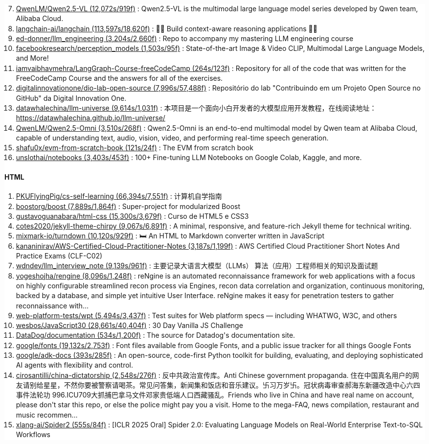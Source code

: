 7. [QwenLM/Qwen2.5-VL (12,072s/919f)](https://github.com/QwenLM/Qwen2.5-VL) : Qwen2.5-VL is the multimodal large language model series developed by Qwen team, Alibaba Cloud.
8. [langchain-ai/langchain (113,597s/18,620f)](https://github.com/langchain-ai/langchain) : 🦜🔗 Build context-aware reasoning applications 🦜🔗
9. [ed-donner/llm_engineering (3,204s/2,660f)](https://github.com/ed-donner/llm_engineering) : Repo to accompany my mastering LLM engineering course
10. [facebookresearch/perception_models (1,503s/95f)](https://github.com/facebookresearch/perception_models) : State-of-the-art Image & Video CLIP, Multimodal Large Language Models, and More!
11. [iamvaibhavmehra/LangGraph-Course-freeCodeCamp (264s/123f)](https://github.com/iamvaibhavmehra/LangGraph-Course-freeCodeCamp) : Repository for all of the code that was written for the FreeCodeCamp Course and the answers for all of the exercises.
12. [digitalinnovationone/dio-lab-open-source (7,996s/57,488f)](https://github.com/digitalinnovationone/dio-lab-open-source) : Repositório do lab "Contribuindo em um Projeto Open Source no GitHub" da Digital Innovation One.
13. [datawhalechina/llm-universe (9,614s/1,031f)](https://github.com/datawhalechina/llm-universe) : 本项目是一个面向小白开发者的大模型应用开发教程，在线阅读地址：https://datawhalechina.github.io/llm-universe/
14. [QwenLM/Qwen2.5-Omni (3,510s/268f)](https://github.com/QwenLM/Qwen2.5-Omni) : Qwen2.5-Omni is an end-to-end multimodal model by Qwen team at Alibaba Cloud, capable of understanding text, audio, vision, video, and performing real-time speech generation.
15. [shafu0x/evm-from-scratch-book (121s/24f)](https://github.com/shafu0x/evm-from-scratch-book) : The EVM from scratch book
16. [unslothai/notebooks (3,403s/453f)](https://github.com/unslothai/notebooks) : 100+ Fine-tuning LLM Notebooks on Google Colab, Kaggle, and more.

#### HTML
1. [PKUFlyingPig/cs-self-learning (66,394s/7,551f)](https://github.com/PKUFlyingPig/cs-self-learning) : 计算机自学指南
2. [boostorg/boost (7,889s/1,864f)](https://github.com/boostorg/boost) : Super-project for modularized Boost
3. [gustavoguanabara/html-css (15,300s/3,679f)](https://github.com/gustavoguanabara/html-css) : Curso de HTML5 e CSS3
4. [cotes2020/jekyll-theme-chirpy (9,067s/6,891f)](https://github.com/cotes2020/jekyll-theme-chirpy) : A minimal, responsive, and feature-rich Jekyll theme for technical writing.
5. [mixmark-io/turndown (10,120s/929f)](https://github.com/mixmark-io/turndown) : 🛏 An HTML to Markdown converter written in JavaScript
6. [kananinirav/AWS-Certified-Cloud-Practitioner-Notes (3,187s/1,199f)](https://github.com/kananinirav/AWS-Certified-Cloud-Practitioner-Notes) : AWS Certified Cloud Practitioner Short Notes And Practice Exams (CLF-C02)
7. [wdndev/llm_interview_note (9,139s/961f)](https://github.com/wdndev/llm_interview_note) : 主要记录大语言大模型（LLMs） 算法（应用）工程师相关的知识及面试题
8. [yogeshojha/rengine (8,096s/1,248f)](https://github.com/yogeshojha/rengine) : reNgine is an automated reconnaissance framework for web applications with a focus on highly configurable streamlined recon process via Engines, recon data correlation and organization, continuous monitoring, backed by a database, and simple yet intuitive User Interface. reNgine makes it easy for penetration testers to gather reconnaissance with…
9. [web-platform-tests/wpt (5,494s/3,437f)](https://github.com/web-platform-tests/wpt) : Test suites for Web platform specs — including WHATWG, W3C, and others
10. [wesbos/JavaScript30 (28,661s/40,404f)](https://github.com/wesbos/JavaScript30) : 30 Day Vanilla JS Challenge
11. [DataDog/documentation (534s/1,200f)](https://github.com/DataDog/documentation) : The source for Datadog's documentation site.
12. [google/fonts (19,132s/2,753f)](https://github.com/google/fonts) : Font files available from Google Fonts, and a public issue tracker for all things Google Fonts
13. [google/adk-docs (393s/285f)](https://github.com/google/adk-docs) : An open-source, code-first Python toolkit for building, evaluating, and deploying sophisticated AI agents with flexibility and control.
14. [cirosantilli/china-dictatorship (2,548s/276f)](https://github.com/cirosantilli/china-dictatorship) : 反中共政治宣传库。Anti Chinese government propaganda. 住在中国真名用户的网友请别给星星，不然你要被警察请喝茶。常见问答集，新闻集和饭店和音乐建议。卐习万岁卐。冠状病毒审查郝海东新疆改造中心六四事件法轮功 996.ICU709大抓捕巴拿马文件邓家贵低端人口西藏骚乱。Friends who live in China and have real name on account, please don't star this repo, or else the police might pay you a visit. Home to the mega-FAQ, news compilation, restaurant and music recommen…
15. [xlang-ai/Spider2 (555s/84f)](https://github.com/xlang-ai/Spider2) : [ICLR 2025 Oral] Spider 2.0: Evaluating Language Models on Real-World Enterprise Text-to-SQL Workflows